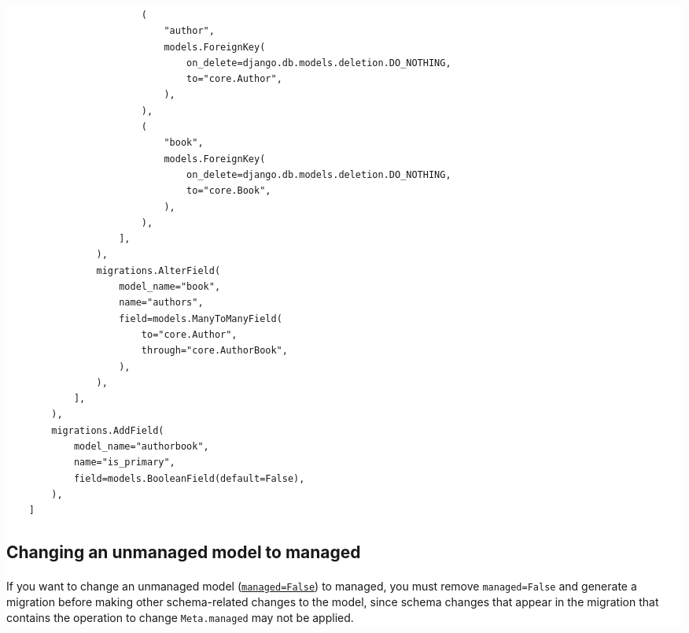 ```default
                        (
                            "author",
                            models.ForeignKey(
                                on_delete=django.db.models.deletion.DO_NOTHING,
                                to="core.Author",
                            ),
                        ),
                        (
                            "book",
                            models.ForeignKey(
                                on_delete=django.db.models.deletion.DO_NOTHING,
                                to="core.Book",
                            ),
                        ),
                    ],
                ),
                migrations.AlterField(
                    model_name="book",
                    name="authors",
                    field=models.ManyToManyField(
                        to="core.Author",
                        through="core.AuthorBook",
                    ),
                ),
            ],
        ),
        migrations.AddField(
            model_name="authorbook",
            name="is_primary",
            field=models.BooleanField(default=False),
        ),
    ]
```

## Changing an unmanaged model to managed

If you want to change an unmanaged model ([`managed=False`](../ref/models/options.md#django.db.models.Options.managed)) to managed, you must remove
`managed=False` and generate a migration before making other schema-related
changes to the model, since schema changes that appear in the migration that
contains the operation to change `Meta.managed` may not be applied.
